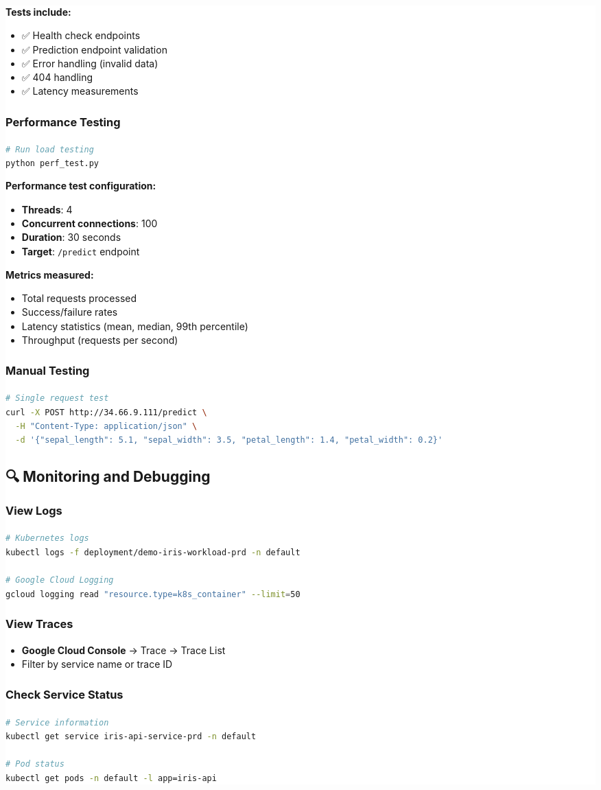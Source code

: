 **Tests include:**
- ✅ Health check endpoints
- ✅ Prediction endpoint validation
- ✅ Error handling (invalid data)
- ✅ 404 handling
- ✅ Latency measurements

### Performance Testing
```bash
# Run load testing
python perf_test.py
```

**Performance test configuration:**
- **Threads**: 4
- **Concurrent connections**: 100
- **Duration**: 30 seconds
- **Target**: `/predict` endpoint

**Metrics measured:**
- Total requests processed
- Success/failure rates
- Latency statistics (mean, median, 99th percentile)
- Throughput (requests per second)

### Manual Testing
```bash
# Single request test
curl -X POST http://34.66.9.111/predict \
  -H "Content-Type: application/json" \
  -d '{"sepal_length": 5.1, "sepal_width": 3.5, "petal_length": 1.4, "petal_width": 0.2}'
```

## 🔍 Monitoring and Debugging

### View Logs
```bash
# Kubernetes logs
kubectl logs -f deployment/demo-iris-workload-prd -n default

# Google Cloud Logging
gcloud logging read "resource.type=k8s_container" --limit=50
```

### View Traces
- **Google Cloud Console** → Trace → Trace List
- Filter by service name or trace ID

### Check Service Status
```bash
# Service information
kubectl get service iris-api-service-prd -n default

# Pod status
kubectl get pods -n default -l app=iris-api
```
